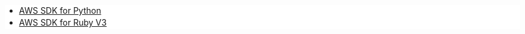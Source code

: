 +  [AWS SDK for Python](https://docs.aws.amazon.com/goto/boto3/elasticfilesystem-2015-02-01/CreateMountTarget) 
+  [AWS SDK for Ruby V3](https://docs.aws.amazon.com/goto/SdkForRubyV3/elasticfilesystem-2015-02-01/CreateMountTarget) 